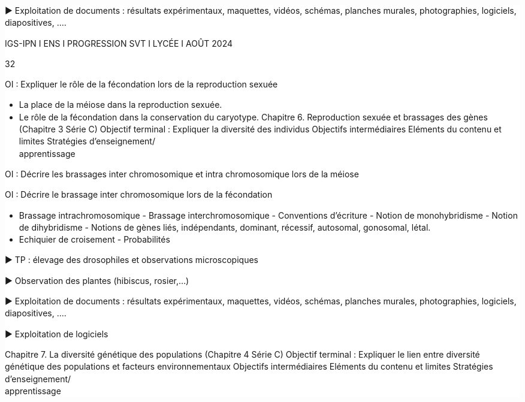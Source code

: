 ► Exploitation de documents : 
résultats expérimentaux, maquettes, 
vidéos, schémas, planches murales, 
photographies, logiciels, 
diapositives, ….  
 
 
IGS-IPN I ENS I PROGRESSION SVT I LYCÉE I AOÛT 2024 
  
32  
 
 
 
OI : Expliquer le rôle de la 
fécondation lors de la reproduction 
sexuée 
 - La place de la méiose dans la 
reproduction sexuée. 
 - Le rôle de la fécondation dans la 
conservation du caryotype. 
Chapitre 6.  Reproduction sexuée et brassages des gènes (Chapitre 3 Série C) 
Objectif terminal : Expliquer la diversité des individus 
Objectifs intermédiaires Eléments du contenu et limites Stratégies d’enseignement/   
apprentissage 
 
OI : Décrire les brassages inter 
chromosomique et intra 
chromosomique lors de la méiose 
 
  
 
 
 
 
OI : Décrire le brassage inter 
chromosomique lors de la 
fécondation 
 
 - Brassage intrachromosomique - Brassage interchromosomique - Conventions d’écriture - Notion de monohybridisme - Notion de dihybridisme - Notions de gènes liés, 
indépendants, dominant, récessif, 
autosomal, gonosomal, létal. 
 - Echiquier de croisement - Probabilités 
 
 
► TP : élevage des drosophiles et 
observations microscopiques  
 
► Observation des plantes 
(hibiscus, rosier,…) 
 
► Exploitation de documents : 
résultats expérimentaux, maquettes, 
vidéos, schémas, planches murales, 
photographies, logiciels, 
diapositives, …. 
 
► Exploitation de logiciels  
 
Chapitre 7.  La diversité génétique des populations (Chapitre 4 Série C) 
Objectif terminal : Expliquer le lien entre diversité génétique des populations et facteurs environnementaux 
Objectifs intermédiaires Eléments du contenu et limites Stratégies d’enseignement/   
apprentissage 
 